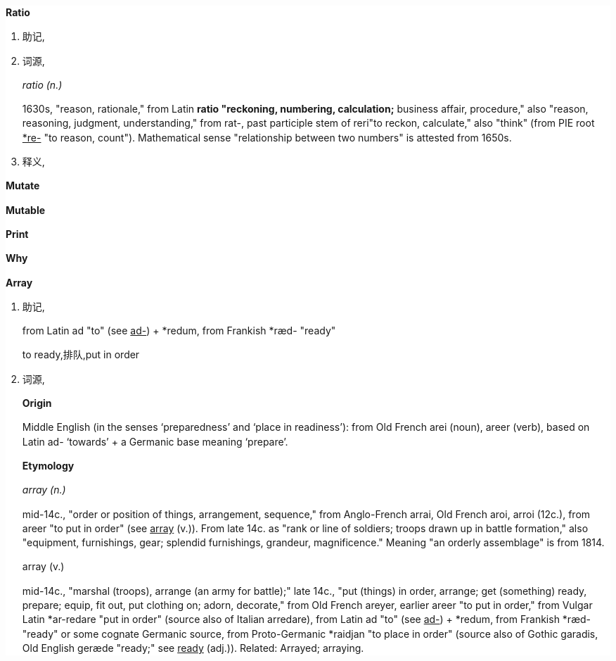    **Ratio**

   1. 助记,

   2. 词源,

      *ratio (n.)*

      1630s, "reason, rationale," from Latin **ratio "reckoning, numbering, calculation;** business affair, procedure," also "reason, reasoning, judgment, understanding," from rat-, past participle stem of reri"to reckon, calculate," also "think" (from PIE root [*re-](https://www.etymonline.com/word/*re-?ref=etymonline_crossreference) "to reason, count"). Mathematical sense "relationship between two numbers" is attested from 1650s.

   3. 释义,



**Mutate**

**Mutable**

**Print**

**Why**

**Array**

1. 助记,

   from Latin ad "to" (see [ad-](https://www.etymonline.com/word/ad-?ref=etymonline_crossreference)) + *redum, from Frankish *ræd- "ready" 

   to ready,排队,put in order

2. 词源,

   **Origin**

   Middle English (in the senses ‘preparedness’ and ‘place in readiness’): from Old French arei (noun), areer (verb), based on Latin ad- ‘towards’ + a Germanic base meaning ‘prepare’.

   **Etymology**

   *array (n.)*

   mid-14c., "order or position of things, arrangement, sequence," from Anglo-French arrai, Old French aroi, arroi (12c.), from areer "to put in order" (see [array](https://www.etymonline.com/word/array?ref=etymonline_crossreference) (v.)). From late 14c. as "rank or line of soldiers; troops drawn up in battle formation," also "equipment, furnishings, gear; splendid furnishings, grandeur, magnificence." Meaning "an orderly assemblage" is from 1814.

   array (v.)

   mid-14c., "marshal (troops), arrange (an army for battle);" late 14c., "put (things) in order, arrange; get (something) ready, prepare; equip, fit out, put clothing on; adorn, decorate," from Old French areyer, earlier areer "to put in order," from Vulgar Latin *ar-redare "put in order" (source also of Italian arredare), from Latin ad "to" (see [ad-](https://www.etymonline.com/word/ad-?ref=etymonline_crossreference)) + *redum, from Frankish *ræd- "ready" or some cognate Germanic source, from Proto-Germanic *raidjan "to place in order" (source also of Gothic garadis, Old English geræde "ready;" see [ready](https://www.etymonline.com/word/ready?ref=etymonline_crossreference) (adj.)). Related: Arrayed; arraying.
